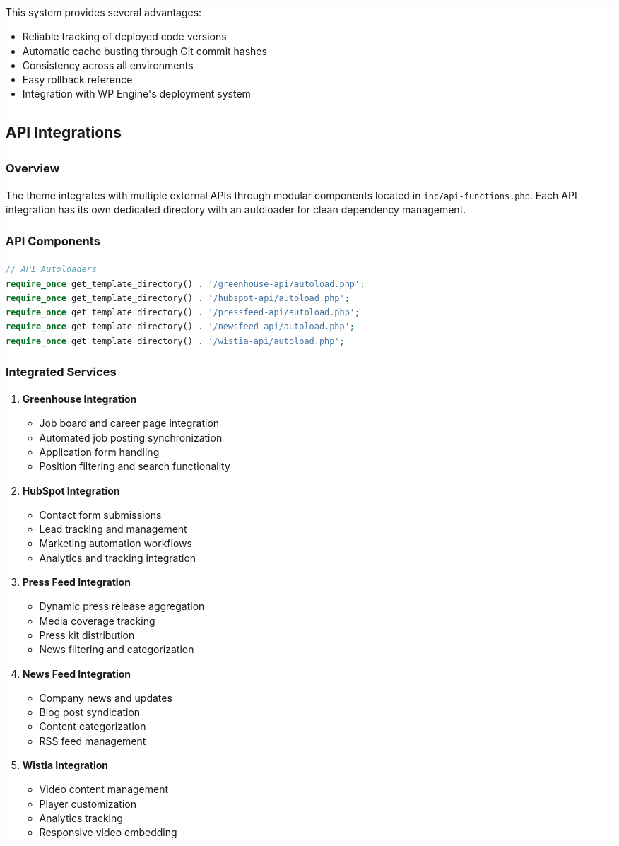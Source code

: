This system provides several advantages:
- Reliable tracking of deployed code versions
- Automatic cache busting through Git commit hashes
- Consistency across all environments
- Easy rollback reference
- Integration with WP Engine's deployment system

## API Integrations

### Overview

The theme integrates with multiple external APIs through modular components located in `inc/api-functions.php`. Each API integration has its own dedicated directory with an autoloader for clean dependency management.

### API Components

```php
// API Autoloaders
require_once get_template_directory() . '/greenhouse-api/autoload.php'; 
require_once get_template_directory() . '/hubspot-api/autoload.php'; 
require_once get_template_directory() . '/pressfeed-api/autoload.php';
require_once get_template_directory() . '/newsfeed-api/autoload.php';
require_once get_template_directory() . '/wistia-api/autoload.php';
```

### Integrated Services

1. **Greenhouse Integration**
   - Job board and career page integration
   - Automated job posting synchronization
   - Application form handling
   - Position filtering and search functionality

2. **HubSpot Integration**
   - Contact form submissions
   - Lead tracking and management
   - Marketing automation workflows
   - Analytics and tracking integration

3. **Press Feed Integration**
   - Dynamic press release aggregation
   - Media coverage tracking
   - Press kit distribution
   - News filtering and categorization

4. **News Feed Integration**
   - Company news and updates
   - Blog post syndication
   - Content categorization
   - RSS feed management

5. **Wistia Integration**
   - Video content management
   - Player customization
   - Analytics tracking
   - Responsive video embedding
